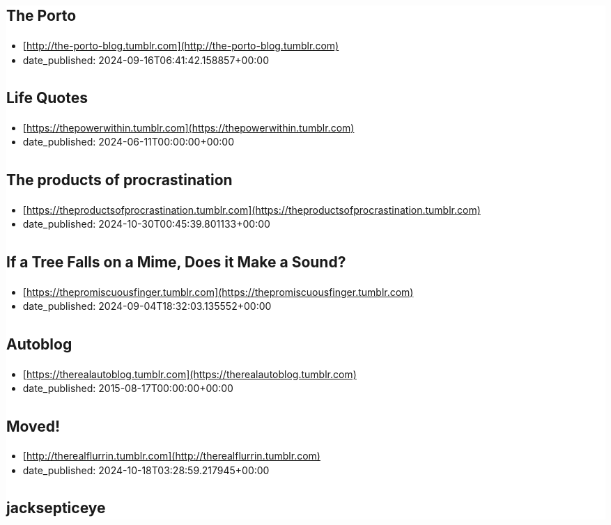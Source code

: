  ## The Porto
 - [http://the-porto-blog.tumblr.com](http://the-porto-blog.tumblr.com)
 - date_published: 2024-09-16T06:41:42.158857+00:00

 ## Life Quotes
 - [https://thepowerwithin.tumblr.com](https://thepowerwithin.tumblr.com)
 - date_published: 2024-06-11T00:00:00+00:00

 ## The products of procrastination
 - [https://theproductsofprocrastination.tumblr.com](https://theproductsofprocrastination.tumblr.com)
 - date_published: 2024-10-30T00:45:39.801133+00:00

 ## If a Tree Falls on a Mime, Does it Make a Sound?
 - [https://thepromiscuousfinger.tumblr.com](https://thepromiscuousfinger.tumblr.com)
 - date_published: 2024-09-04T18:32:03.135552+00:00

 ## Autoblog
 - [https://therealautoblog.tumblr.com](https://therealautoblog.tumblr.com)
 - date_published: 2015-08-17T00:00:00+00:00

 ## Moved!
 - [http://therealflurrin.tumblr.com](http://therealflurrin.tumblr.com)
 - date_published: 2024-10-18T03:28:59.217945+00:00

 ## jacksepticeye
